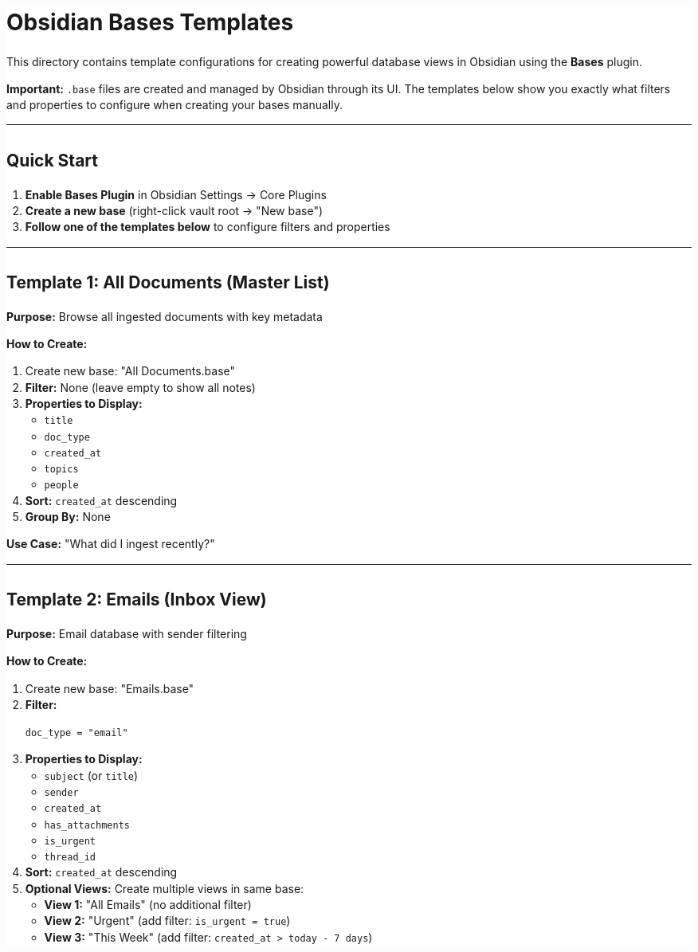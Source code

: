# Obsidian Bases Templates

This directory contains template configurations for creating powerful database views in Obsidian using the **Bases** plugin.

**Important:** `.base` files are created and managed by Obsidian through its UI. The templates below show you exactly what filters and properties to configure when creating your bases manually.

---

## Quick Start

1. **Enable Bases Plugin** in Obsidian Settings → Core Plugins
2. **Create a new base** (right-click vault root → "New base")
3. **Follow one of the templates below** to configure filters and properties

---

## Template 1: All Documents (Master List)

**Purpose:** Browse all ingested documents with key metadata

**How to Create:**
1. Create new base: "All Documents.base"
2. **Filter:** None (leave empty to show all notes)
3. **Properties to Display:**
   - `title`
   - `doc_type`
   - `created_at`
   - `topics`
   - `people`
4. **Sort:** `created_at` descending
5. **Group By:** None

**Use Case:** "What did I ingest recently?"

---

## Template 2: Emails (Inbox View)

**Purpose:** Email database with sender filtering

**How to Create:**
1. Create new base: "Emails.base"
2. **Filter:**
   ```
   doc_type = "email"
   ```
3. **Properties to Display:**
   - `subject` (or `title`)
   - `sender`
   - `created_at`
   - `has_attachments`
   - `is_urgent`
   - `thread_id`
4. **Sort:** `created_at` descending
5. **Optional Views:** Create multiple views in same base:
   - **View 1:** "All Emails" (no additional filter)
   - **View 2:** "Urgent" (add filter: `is_urgent = true`)
   - **View 3:** "This Week" (add filter: `created_at > today - 7 days`)

